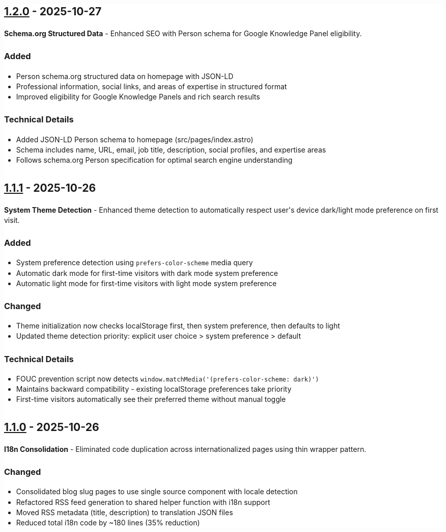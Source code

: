 ## [1.2.0] - 2025-10-27

**Schema.org Structured Data** - Enhanced SEO with Person schema for Google Knowledge Panel eligibility.

### Added

- Person schema.org structured data on homepage with JSON-LD
- Professional information, social links, and areas of expertise in structured format
- Improved eligibility for Google Knowledge Panels and rich search results

### Technical Details

- Added JSON-LD Person schema to homepage (src/pages/index.astro)
- Schema includes name, URL, email, job title, description, social profiles, and expertise areas
- Follows schema.org Person specification for optimal search engine understanding

## [1.1.1] - 2025-10-26

**System Theme Detection** - Enhanced theme detection to automatically respect user's device dark/light mode preference on first visit.

### Added

- System preference detection using `prefers-color-scheme` media query
- Automatic dark mode for first-time visitors with dark mode system preference
- Automatic light mode for first-time visitors with light mode system preference

### Changed

- Theme initialization now checks localStorage first, then system preference, then defaults to light
- Updated theme detection priority: explicit user choice > system preference > default

### Technical Details

- FOUC prevention script now detects `window.matchMedia('(prefers-color-scheme: dark)')`
- Maintains backward compatibility - existing localStorage preferences take priority
- First-time visitors automatically see their preferred theme without manual toggle

## [1.1.0] - 2025-10-26

**I18n Consolidation** - Eliminated code duplication across internationalized pages using thin wrapper pattern.

### Changed

- Consolidated blog slug pages to use single source component with locale detection
- Refactored RSS feed generation to shared helper function with i18n support
- Moved RSS metadata (title, description) to translation JSON files
- Reduced total i18n code by ~180 lines (35% reduction)


[Unreleased]: https://github.com/chrisrodz/chrisrodz.io/compare/v1.2.2...HEAD
[1.2.2]: https://github.com/chrisrodz/chrisrodz.io/compare/v1.2.1...v1.2.2
[1.2.1]: https://github.com/chrisrodz/chrisrodz.io/compare/v1.2.0...v1.2.1
[1.2.0]: https://github.com/chrisrodz/chrisrodz.io/compare/v1.1.1...v1.2.0
[1.1.1]: https://github.com/chrisrodz/chrisrodz.io/compare/v1.1.0...v1.1.1
[1.1.0]: https://github.com/chrisrodz/chrisrodz.io/compare/v1.0.0...v1.1.0
[1.0.0]: https://github.com/chrisrodz/chrisrodz.io/compare/v0.9.0...v1.0.0
[0.9.0]: https://github.com/chrisrodz/chrisrodz.io/compare/v0.8.0...v0.9.0
[0.8.0]: https://github.com/chrisrodz/chrisrodz.io/compare/v0.7.0...v0.8.0
[0.7.0]: https://github.com/chrisrodz/chrisrodz.io/compare/v0.6.0...v0.7.0
[0.6.0]: https://github.com/chrisrodz/chrisrodz.io/compare/v0.5.0...v0.6.0
[0.5.0]: https://github.com/chrisrodz/chrisrodz.io/compare/v0.4.0...v0.5.0
[0.4.0]: https://github.com/chrisrodz/chrisrodz.io/compare/v0.3.0...v0.4.0
[0.3.0]: https://github.com/chrisrodz/chrisrodz.io/compare/v0.2.0...v0.3.0
[0.2.0]: https://github.com/chrisrodz/chrisrodz.io/compare/v0.1.0...v0.2.0
[0.1.0]: https://github.com/chrisrodz/chrisrodz.io/compare/v0.0.1...v0.1.0
[0.0.1]: https://github.com/chrisrodz/chrisrodz.io/releases/tag/v0.0.1
